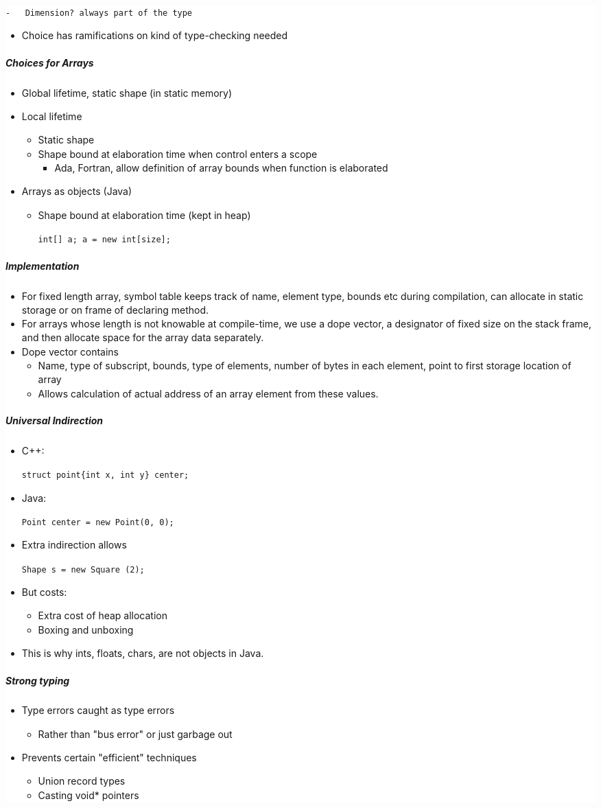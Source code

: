 	-   Dimension? always part of the type

-   Choice has ramifications on kind of type-checking needed

##### Choices for Arrays

-   Global lifetime, static shape (in static memory)
-   Local lifetime
	-   Static shape
	-   Shape bound at elaboration time when control enters a scope
		-   Ada, Fortran, allow definition of array bounds when function
			is elaborated

-   Arrays as objects (Java)
	-   Shape bound at elaboration time (kept in heap)

			int[] a; a = new int[size];

##### Implementation

-   For fixed length array, symbol table keeps track of name, element type,
	bounds etc during compilation, can allocate in static storage or on
	frame of declaring method.
-   For arrays whose length is not knowable at compile-time, we use a dope
	vector, a designator of fixed size on the stack frame, and then allocate
	space for the array data separately.
-   Dope vector contains
	-   Name, type of subscript, bounds, type of elements, number of bytes
		in each element, point to first storage location of array
	-   Allows calculation of actual address of an array element from these
		values.

##### Universal Indirection

-   C++: 

		struct point{int x, int y} center;

-   Java:

		Point center = new Point(0, 0);

-   Extra indirection allows 

		Shape s = new Square (2);

-   But costs:
	-   Extra cost of heap allocation
	-   Boxing and unboxing

-   This is why ints, floats, chars, are not objects in Java.

##### Strong typing

-   Type errors caught as type errors
	-   Rather than "bus error" or just garbage out

-   Prevents certain "efficient" techniques
	-   Union record types
	-   Casting void* pointers


[^map]: How does map work? It transforms a list by applying a 
